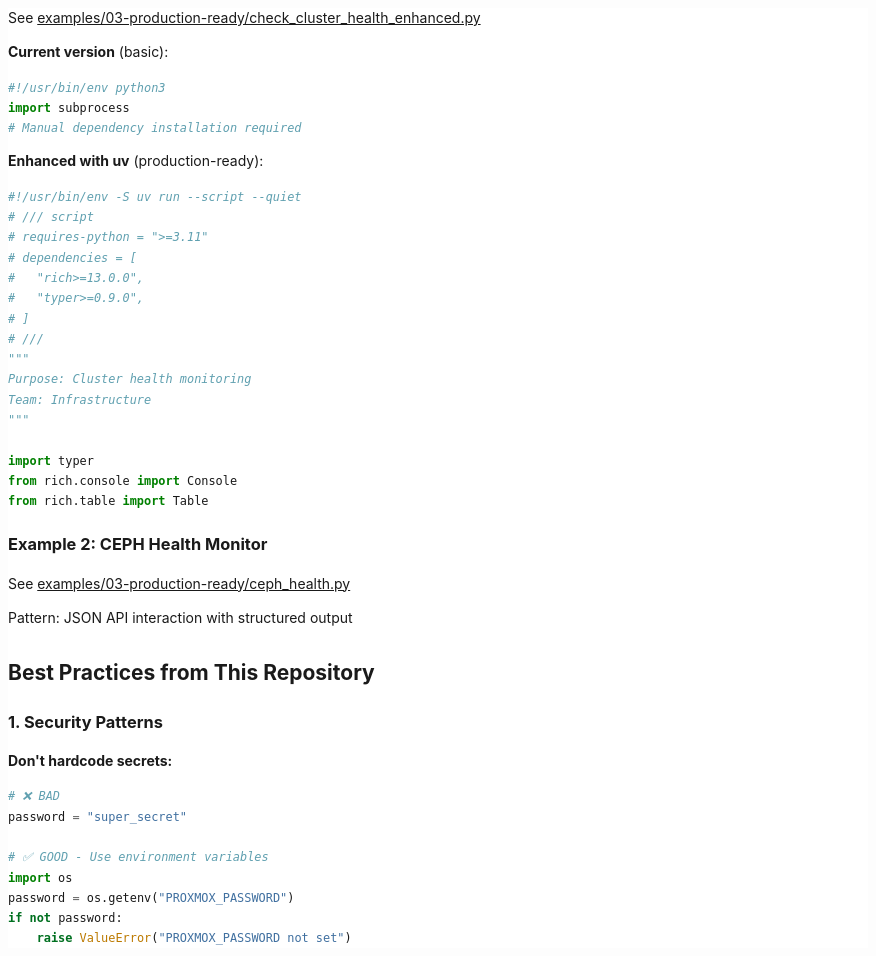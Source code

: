 See [examples/03-production-ready/check_cluster_health_enhanced.py](examples/03-production-ready/check_cluster_health_enhanced.py)

**Current version** (basic):

```python
#!/usr/bin/env python3
import subprocess
# Manual dependency installation required
```

**Enhanced with uv** (production-ready):

```python
#!/usr/bin/env -S uv run --script --quiet
# /// script
# requires-python = ">=3.11"
# dependencies = [
#   "rich>=13.0.0",
#   "typer>=0.9.0",
# ]
# ///
"""
Purpose: Cluster health monitoring
Team: Infrastructure
"""

import typer
from rich.console import Console
from rich.table import Table
```

### Example 2: CEPH Health Monitor

See [examples/03-production-ready/ceph_health.py](examples/03-production-ready/ceph_health.py)

Pattern: JSON API interaction with structured output

## Best Practices from This Repository

### 1. Security Patterns

**Don't hardcode secrets:**

```python
# ❌ BAD
password = "super_secret"

# ✅ GOOD - Use environment variables
import os
password = os.getenv("PROXMOX_PASSWORD")
if not password:
    raise ValueError("PROXMOX_PASSWORD not set")
```

